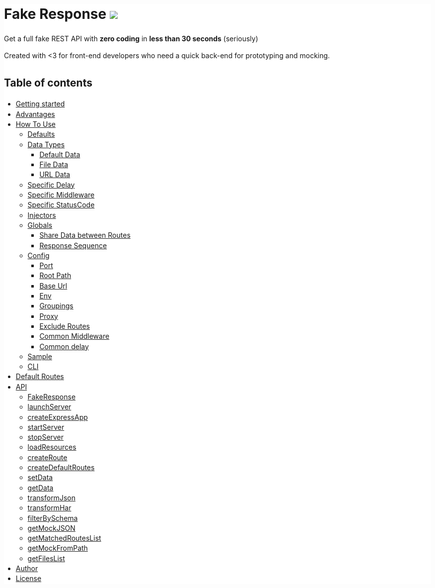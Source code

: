 # Fake Response[](#fake-response) [![](https://badge.fury.io/js/fake-response.svg)](http://badge.fury.io/js/fake-response)

Get a full fake REST API with **zero coding** in **less than 30 seconds** (seriously)

Created with <3 for front-end developers who need a quick back-end for prototyping and mocking.

## Table of contents

- [Getting started](#getting-started)
- [Advantages](#advantages)
- [How To Use](#how-to-use)
  - [Defaults](#defaults)
  - [Data Types](#data-types)
    - [Default Data](#default-data)
    - [File Data](#file-data)
    - [URL Data](#url-data)
  - [Specific Delay](#specific-delay)
  - [Specific Middleware](#specific-middleware)
  - [Specific StatusCode](#specific-statuscode)
  - [Injectors](#injectors)
  - [Globals](#globals)
    - [Share Data between Routes](#share-data-between-routes)
    - [Response Sequence](#response-sequence)
  - [Config](#config)
    - [Port](#port)
    - [Root Path](#root-path)
    - [Base Url](#base-url)
    - [Env](#env)
    - [Groupings](#groupings)
    - [Proxy](#proxy)
    - [Exclude Routes](#exclude-routes)
    - [Common Middleware](#common-middleware)
    - [Common delay](#common-delay)
  - [Sample](#sample)
  - [CLI](#cli)
- [Default Routes](#default-routes)
- [API](#api)
  - [FakeResponse](#fakeresponse)
  - [launchServer](#launchserver)
  - [createExpressApp](#createexpressapp)
  - [startServer](#startserver)
  - [stopServer](#stopserver)
  - [loadResources](#loadresources)
  - [createRoute](#createroute)
  - [createDefaultRoutes](#createdefaultroutes)
  - [setData](#setdata)
  - [getData](#getdata)
  - [transformJson](#transformjson)
  - [transformHar](#transformhar)
  - [filterBySchema](#filterbyschema)
  - [getMockJSON](#getmockjson)
  - [getMatchedRoutesList](#getmatchedrouteslist)
  - [getMockFromPath](#getmockfrompath)
  - [getFilesList](#getfileslist)
- [Author](#author)
- [License](#license)
